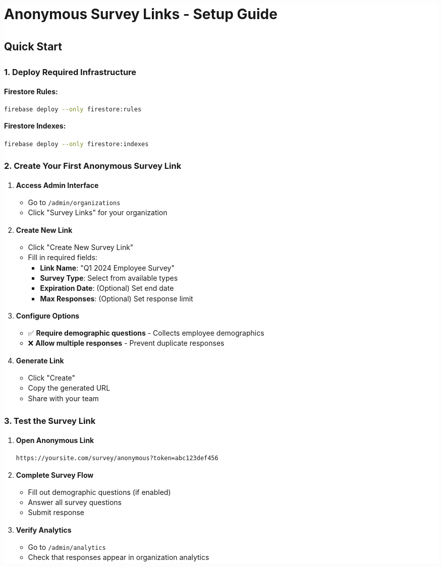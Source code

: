 # Anonymous Survey Links - Setup Guide

## Quick Start

### 1. Deploy Required Infrastructure

**Firestore Rules:**
```bash
firebase deploy --only firestore:rules
```

**Firestore Indexes:**
```bash
firebase deploy --only firestore:indexes
```

### 2. Create Your First Anonymous Survey Link

1. **Access Admin Interface**
   - Go to `/admin/organizations`
   - Click "Survey Links" for your organization

2. **Create New Link**
   - Click "Create New Survey Link"
   - Fill in required fields:
     - **Link Name**: "Q1 2024 Employee Survey"
     - **Survey Type**: Select from available types
     - **Expiration Date**: (Optional) Set end date
     - **Max Responses**: (Optional) Set response limit

3. **Configure Options**
   - ✅ **Require demographic questions** - Collects employee demographics
   - ❌ **Allow multiple responses** - Prevent duplicate responses

4. **Generate Link**
   - Click "Create"
   - Copy the generated URL
   - Share with your team

### 3. Test the Survey Link

1. **Open Anonymous Link**
   ```
   https://yoursite.com/survey/anonymous?token=abc123def456
   ```

2. **Complete Survey Flow**
   - Fill out demographic questions (if enabled)
   - Answer all survey questions
   - Submit response

3. **Verify Analytics**
   - Go to `/admin/analytics`
   - Check that responses appear in organization analytics
